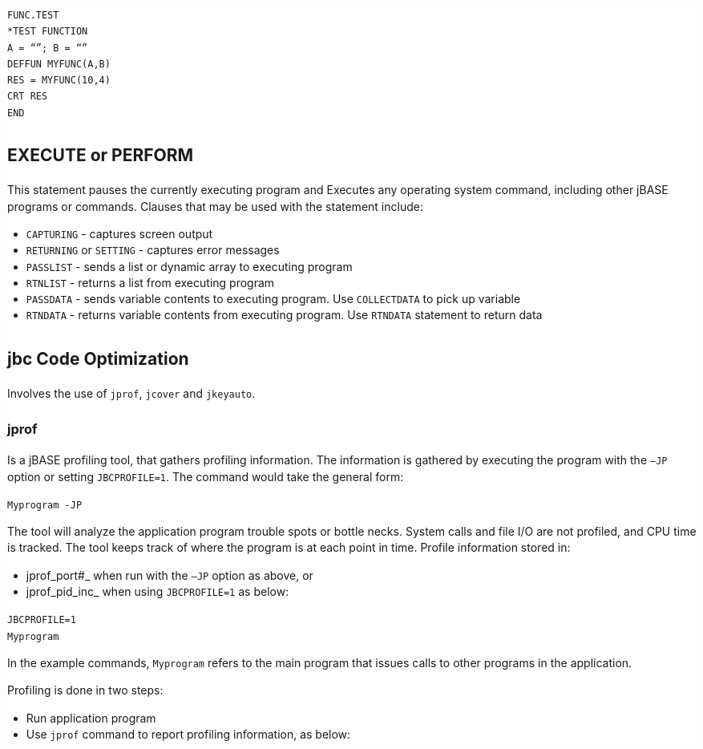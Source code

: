 ```
FUNC.TEST
*TEST FUNCTION
A = “”; B = “”
DEFFUN MYFUNC(A,B)
RES = MYFUNC(10,4)
CRT RES
END
```

## EXECUTE or PERFORM

This statement pauses the currently executing program and Executes any operating system command, including other jBASE programs or commands. Clauses that may be used with the statement include:

- `CAPTURING` - captures screen output
- `RETURNING` or `SETTING` - captures error messages
- `PASSLIST` - sends a list or dynamic array to executing program
- `RTNLIST` - returns a list from executing program
- `PASSDATA` - sends variable contents to executing program. Use `COLLECTDATA` to pick up variable
- `RTNDATA` - returns variable contents from executing program. Use `RTNDATA` statement to return data

## jbc Code Optimization

Involves the use of `jprof`, `jcover` and `jkeyauto`.

### jprof

Is a jBASE profiling tool, that gathers profiling information. The information is gathered by executing the program with the `–JP` option or setting `JBCPROFILE=1`. The command would take the general form:

```
Myprogram -JP
```

The tool will analyze the application program trouble spots or bottle necks. System calls and file I/O are not profiled, and CPU time is tracked. The tool keeps track of where the program is at each point in time. Profile information stored in:

- jprof_port#\_ when run with the `–JP` option as above, or
- jprof_pid_inc\_ when using `JBCPROFILE=1` as below:

```
JBCPROFILE=1
Myprogram
```

In the example commands, `Myprogram` refers to the main program that issues calls to other programs in the application.

Profiling is done in two steps:

- Run application program
- Use `jprof` command to report profiling information, as below:

